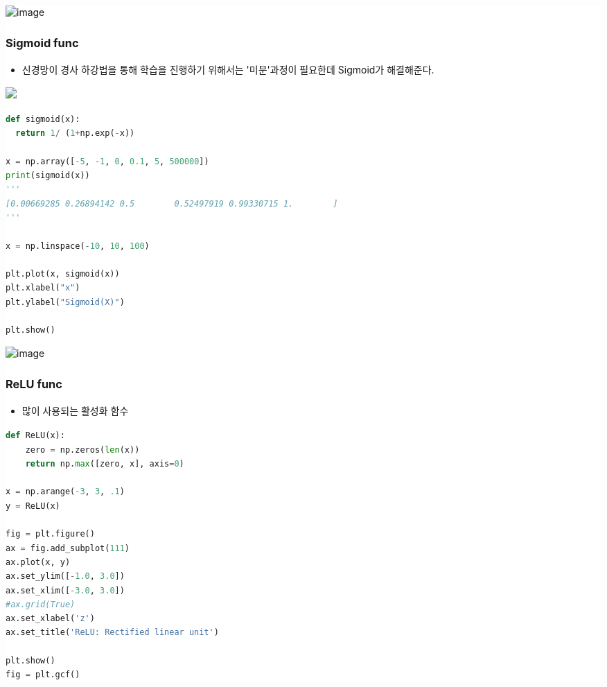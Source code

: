 ![image](https://user-images.githubusercontent.com/79494088/137643191-9b8bb5f1-6e10-46cf-8e92-d646873db3ca.png)


### Sigmoid func
- 신경망이 경사 하강법을 통해 학습을 진행하기 위해서는 '미분'과정이 필요한데 Sigmoid가 해결해준다.

![](https://upload.wikimedia.org/wikipedia/commons/thumb/8/88/Logistic-curve.svg/640px-Logistic-curve.svg.png)

```py
def sigmoid(x):
  return 1/ (1+np.exp(-x))

x = np.array([-5, -1, 0, 0.1, 5, 500000])
print(sigmoid(x))
'''
[0.00669285 0.26894142 0.5        0.52497919 0.99330715 1.        ]
'''

x = np.linspace(-10, 10, 100) 
  
plt.plot(x, sigmoid(x)) 
plt.xlabel("x") 
plt.ylabel("Sigmoid(X)") 
  
plt.show() 
```

![image](https://user-images.githubusercontent.com/79494088/137643222-3187aa54-36d8-4b75-ac05-dc9055000fd1.png)


### ReLU func
- 많이 사용되는 활성화 함수

```py
def ReLU(x):
    zero = np.zeros(len(x))
    return np.max([zero, x], axis=0)

x = np.arange(-3, 3, .1)
y = ReLU(x)

fig = plt.figure()
ax = fig.add_subplot(111)
ax.plot(x, y)
ax.set_ylim([-1.0, 3.0])
ax.set_xlim([-3.0, 3.0])
#ax.grid(True)
ax.set_xlabel('z')
ax.set_title('ReLU: Rectified linear unit')

plt.show()
fig = plt.gcf()
```
